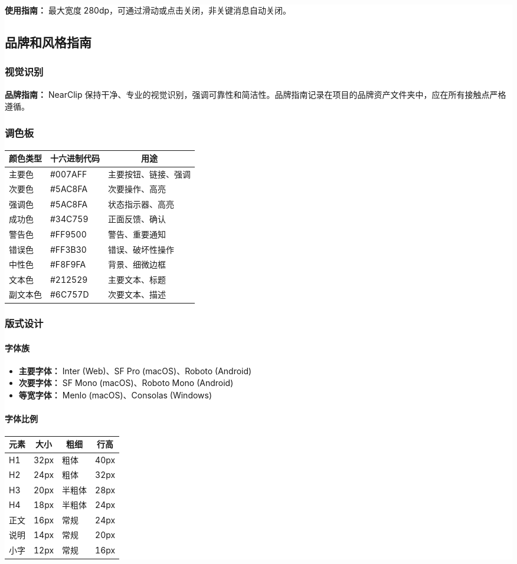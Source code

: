 **使用指南：** 最大宽度 280dp，可通过滑动或点击关闭，非关键消息自动关闭。

## 品牌和风格指南

### 视觉识别

**品牌指南：** NearClip 保持干净、专业的视觉识别，强调可靠性和简洁性。品牌指南记录在项目的品牌资产文件夹中，应在所有接触点严格遵循。

### 调色板

| 颜色类型 | 十六进制代码 | 用途 |
|----------|-------------|------|
| 主要色 | #007AFF | 主要按钮、链接、强调 |
| 次要色 | #5AC8FA | 次要操作、高亮 |
| 强调色 | #5AC8FA | 状态指示器、高亮 |
| 成功色 | #34C759 | 正面反馈、确认 |
| 警告色 | #FF9500 | 警告、重要通知 |
| 错误色 | #FF3B30 | 错误、破坏性操作 |
| 中性色 | #F8F9FA | 背景、细微边框 |
| 文本色 | #212529 | 主要文本、标题 |
| 副文本色 | #6C757D | 次要文本、描述 |

### 版式设计

#### 字体族

- **主要字体：** Inter (Web)、SF Pro (macOS)、Roboto (Android)
- **次要字体：** SF Mono (macOS)、Roboto Mono (Android)
- **等宽字体：** Menlo (macOS)、Consolas (Windows)

#### 字体比例

| 元素 | 大小 | 粗细 | 行高 |
|------|------|------|------|
| H1 | 32px | 粗体 | 40px |
| H2 | 24px | 粗体 | 32px |
| H3 | 20px | 半粗体 | 28px |
| H4 | 18px | 半粗体 | 24px |
| 正文 | 16px | 常规 | 24px |
| 说明 | 14px | 常规 | 20px |
| 小字 | 12px | 常规 | 16px |
